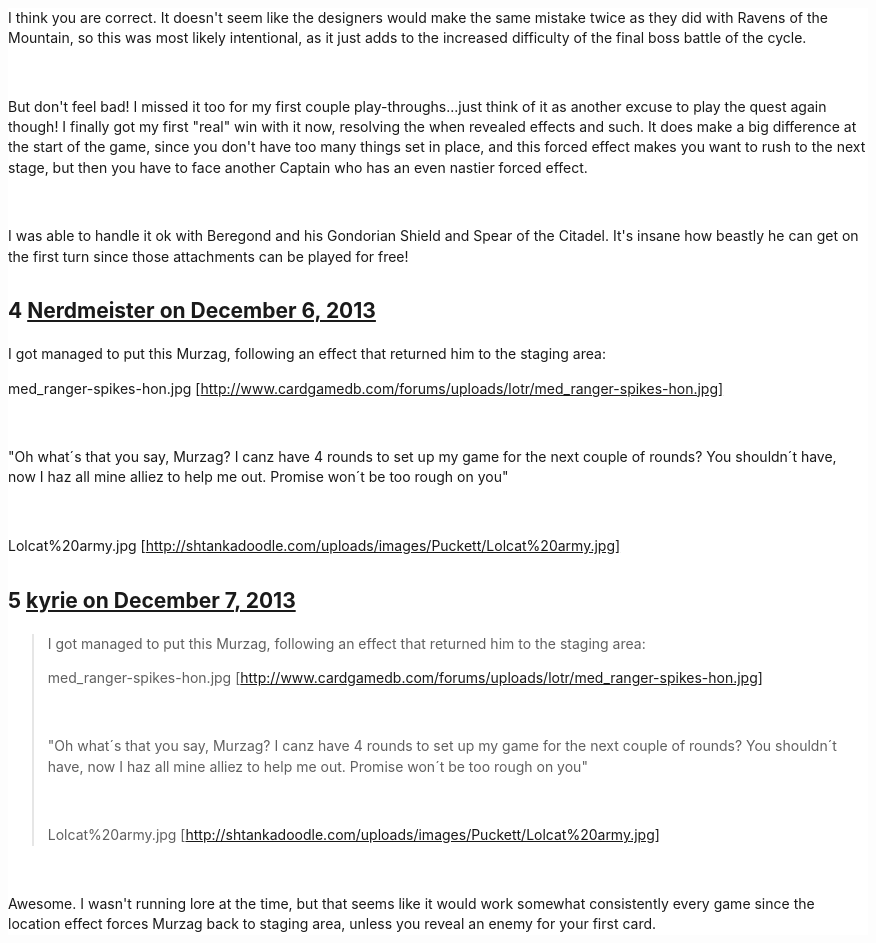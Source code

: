 I think you are correct. It doesn't seem like the designers would make the same mistake twice as they did with Ravens of the Mountain, so this was most likely intentional, as it just adds to the increased difficulty of the final boss battle of the cycle.

 

But don't feel bad! I missed it too for my first couple play-throughs...just think of it as another excuse to play the quest again though! I finally got my first "real" win with it now, resolving the when revealed effects and such. It does make a big difference at the start of the game, since you don't have too many things set in place, and this forced effect makes you want to rush to the next stage, but then you have to face another Captain who has an even nastier forced effect.

 

I was able to handle it ok with Beregond and his Gondorian Shield and Spear of the Citadel. It's insane how beastly he can get on the first turn since those attachments can be played for free!

## 4 [Nerdmeister on December 6, 2013](https://community.fantasyflightgames.com/topic/94687-morgul-vale-captain-murzag-forced-effect-question/?do=findComment&comment=924260)

I got managed to put this Murzag, following an effect that returned him to the staging area:

med_ranger-spikes-hon.jpg [http://www.cardgamedb.com/forums/uploads/lotr/med_ranger-spikes-hon.jpg]

 

"Oh what´s that you say, Murzag? I canz have 4 rounds to set up my game for the next couple of rounds? You shouldn´t have, now I haz all mine alliez to help me out. Promise won´t be too rough on you"

 

Lolcat%20army.jpg [http://shtankadoodle.com/uploads/images/Puckett/Lolcat%20army.jpg]

## 5 [kyrie on December 7, 2013](https://community.fantasyflightgames.com/topic/94687-morgul-vale-captain-murzag-forced-effect-question/?do=findComment&comment=924932)

> I got managed to put this Murzag, following an effect that returned him to the staging area:
> 
> med_ranger-spikes-hon.jpg [http://www.cardgamedb.com/forums/uploads/lotr/med_ranger-spikes-hon.jpg]
> 
>  
> 
> "Oh what´s that you say, Murzag? I canz have 4 rounds to set up my game for the next couple of rounds? You shouldn´t have, now I haz all mine alliez to help me out. Promise won´t be too rough on you"
> 
>  
> 
> Lolcat%20army.jpg [http://shtankadoodle.com/uploads/images/Puckett/Lolcat%20army.jpg]

 

Awesome. I wasn't running lore at the time, but that seems like it would work somewhat consistently every game since the location effect forces Murzag back to staging area, unless you reveal an enemy for your first card.
